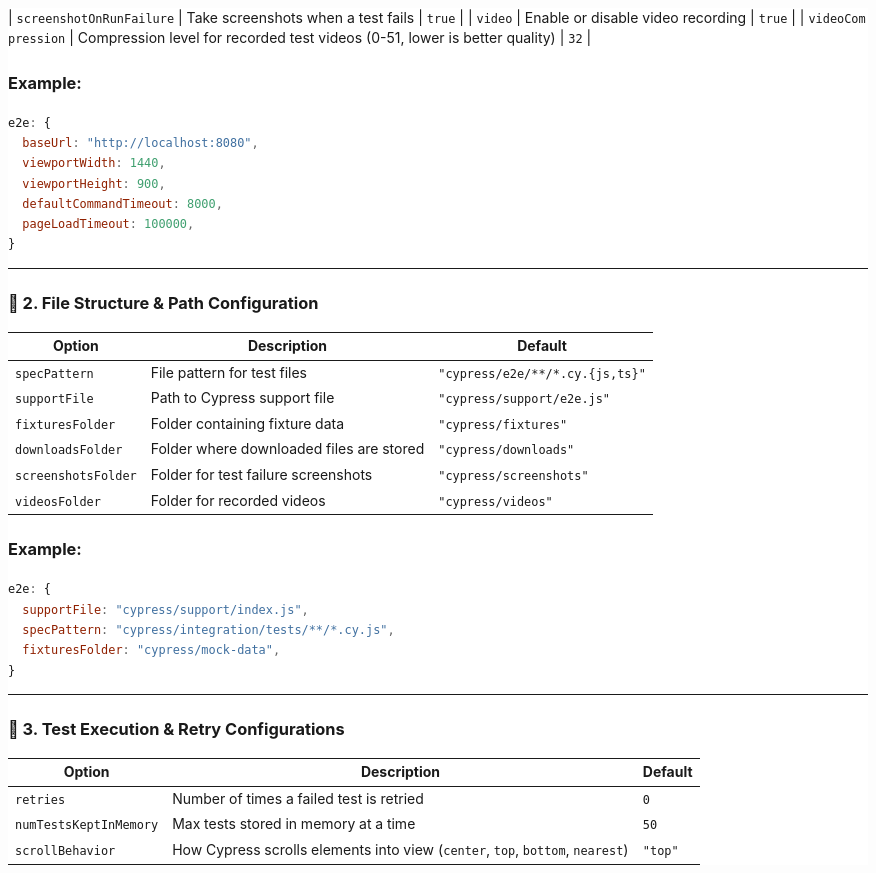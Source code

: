| `screenshotOnRunFailure`   | Take screenshots when a test fails | `true` |
| `video`                   | Enable or disable video recording | `true` |
| `videoCompression`         | Compression level for recorded test videos (0-51, lower is better quality) | `32` |

### **Example:**
```javascript
e2e: {
  baseUrl: "http://localhost:8080",
  viewportWidth: 1440,
  viewportHeight: 900,
  defaultCommandTimeout: 8000,
  pageLoadTimeout: 100000,
}
```

---

### **🔹 2. File Structure & Path Configuration**
| Option             | Description | Default |
|--------------------|-------------|---------|
| `specPattern`     | File pattern for test files | `"cypress/e2e/**/*.cy.{js,ts}"` |
| `supportFile`     | Path to Cypress support file | `"cypress/support/e2e.js"` |
| `fixturesFolder`  | Folder containing fixture data | `"cypress/fixtures"` |
| `downloadsFolder` | Folder where downloaded files are stored | `"cypress/downloads"` |
| `screenshotsFolder` | Folder for test failure screenshots | `"cypress/screenshots"` |
| `videosFolder` | Folder for recorded videos | `"cypress/videos"` |

### **Example:**
```javascript
e2e: {
  supportFile: "cypress/support/index.js",
  specPattern: "cypress/integration/tests/**/*.cy.js",
  fixturesFolder: "cypress/mock-data",
}
```

---

### **🔹 3. Test Execution & Retry Configurations**
| Option           | Description | Default |
|-----------------|-------------|---------|
| `retries`       | Number of times a failed test is retried | `0` |
| `numTestsKeptInMemory` | Max tests stored in memory at a time | `50` |
| `scrollBehavior` | How Cypress scrolls elements into view (`center`, `top`, `bottom`, `nearest`) | `"top"` |
